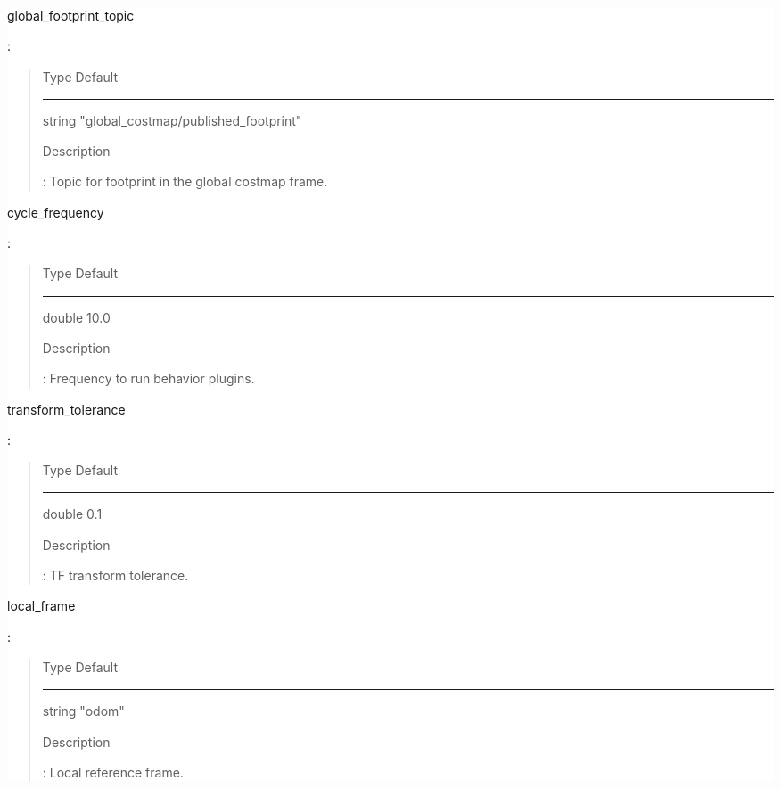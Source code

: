 global_footprint_topic

:

> Type Default
>
> ---
>
> string \"global_costmap/published_footprint\"
>
> Description
>
> : Topic for footprint in the global costmap frame.

cycle_frequency

:

> Type Default
>
> ---
>
> double 10.0
>
> Description
>
> : Frequency to run behavior plugins.

transform_tolerance

:

> Type Default
>
> ---
>
> double 0.1
>
> Description
>
> : TF transform tolerance.

local_frame

:

> Type Default
>
> ---
>
> string \"odom\"
>
> Description
>
> : Local reference frame.

